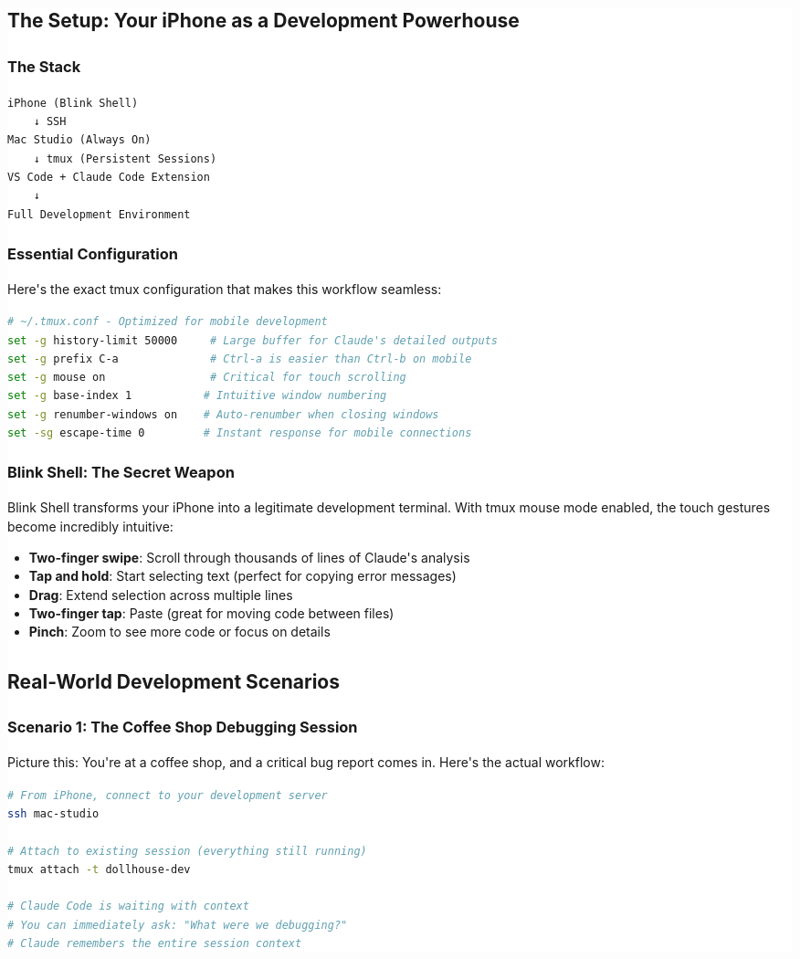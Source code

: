 ## The Setup: Your iPhone as a Development Powerhouse

### The Stack

```
iPhone (Blink Shell)
    ↓ SSH
Mac Studio (Always On)
    ↓ tmux (Persistent Sessions)
VS Code + Claude Code Extension
    ↓
Full Development Environment
```

### Essential Configuration

Here's the exact tmux configuration that makes this workflow seamless:

```bash
# ~/.tmux.conf - Optimized for mobile development
set -g history-limit 50000     # Large buffer for Claude's detailed outputs
set -g prefix C-a              # Ctrl-a is easier than Ctrl-b on mobile
set -g mouse on                # Critical for touch scrolling
set -g base-index 1           # Intuitive window numbering
set -g renumber-windows on    # Auto-renumber when closing windows
set -sg escape-time 0         # Instant response for mobile connections
```

### Blink Shell: The Secret Weapon

Blink Shell transforms your iPhone into a legitimate development terminal. With tmux mouse mode enabled, the touch gestures become incredibly intuitive:

- **Two-finger swipe**: Scroll through thousands of lines of Claude's analysis
- **Tap and hold**: Start selecting text (perfect for copying error messages)
- **Drag**: Extend selection across multiple lines
- **Two-finger tap**: Paste (great for moving code between files)
- **Pinch**: Zoom to see more code or focus on details

## Real-World Development Scenarios

### Scenario 1: The Coffee Shop Debugging Session

Picture this: You're at a coffee shop, and a critical bug report comes in. Here's the actual workflow:

```bash
# From iPhone, connect to your development server
ssh mac-studio

# Attach to existing session (everything still running)
tmux attach -t dollhouse-dev

# Claude Code is waiting with context
# You can immediately ask: "What were we debugging?"
# Claude remembers the entire session context
```
